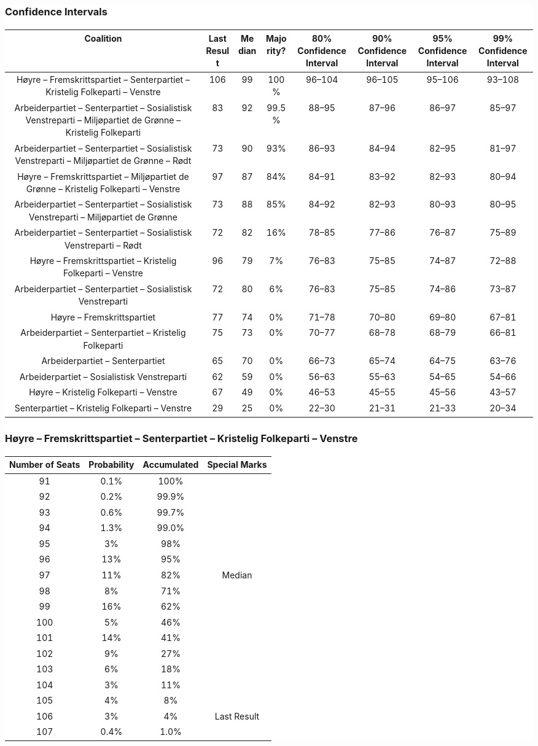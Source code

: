 ### Confidence Intervals

| Coalition | Last Result | Median | Majority? | 80% Confidence Interval | 90% Confidence Interval | 95% Confidence Interval | 99% Confidence Interval |
|:---------:|:-----------:|:------:|:---------:|:-----------------------:|:-----------------------:|:-----------------------:|:-----------------------:|
| Høyre – Fremskrittspartiet – Senterpartiet – Kristelig Folkeparti – Venstre | 106 | 99 | 100% | 96–104 | 96–105 | 95–106 | 93–108 |
| Arbeiderpartiet – Senterpartiet – Sosialistisk Venstreparti – Miljøpartiet de Grønne – Kristelig Folkeparti | 83 | 92 | 99.5% | 88–95 | 87–96 | 86–97 | 85–97 |
| Arbeiderpartiet – Senterpartiet – Sosialistisk Venstreparti – Miljøpartiet de Grønne – Rødt | 73 | 90 | 93% | 86–93 | 84–94 | 82–95 | 81–97 |
| Høyre – Fremskrittspartiet – Miljøpartiet de Grønne – Kristelig Folkeparti – Venstre | 97 | 87 | 84% | 84–91 | 83–92 | 82–93 | 80–94 |
| Arbeiderpartiet – Senterpartiet – Sosialistisk Venstreparti – Miljøpartiet de Grønne | 73 | 88 | 85% | 84–92 | 82–93 | 80–93 | 80–95 |
| Arbeiderpartiet – Senterpartiet – Sosialistisk Venstreparti – Rødt | 72 | 82 | 16% | 78–85 | 77–86 | 76–87 | 75–89 |
| Høyre – Fremskrittspartiet – Kristelig Folkeparti – Venstre | 96 | 79 | 7% | 76–83 | 75–85 | 74–87 | 72–88 |
| Arbeiderpartiet – Senterpartiet – Sosialistisk Venstreparti | 72 | 80 | 6% | 76–83 | 75–85 | 74–86 | 73–87 |
| Høyre – Fremskrittspartiet | 77 | 74 | 0% | 71–78 | 70–80 | 69–80 | 67–81 |
| Arbeiderpartiet – Senterpartiet – Kristelig Folkeparti | 75 | 73 | 0% | 70–77 | 68–78 | 68–79 | 66–81 |
| Arbeiderpartiet – Senterpartiet | 65 | 70 | 0% | 66–73 | 65–74 | 64–75 | 63–76 |
| Arbeiderpartiet – Sosialistisk Venstreparti | 62 | 59 | 0% | 56–63 | 55–63 | 54–65 | 54–66 |
| Høyre – Kristelig Folkeparti – Venstre | 67 | 49 | 0% | 46–53 | 45–55 | 45–56 | 43–57 |
| Senterpartiet – Kristelig Folkeparti – Venstre | 29 | 25 | 0% | 22–30 | 21–31 | 21–33 | 20–34 |

### Høyre – Fremskrittspartiet – Senterpartiet – Kristelig Folkeparti – Venstre

| Number of Seats | Probability | Accumulated | Special Marks |
|:---------------:|:-----------:|:-----------:|:-------------:|
| 91 | 0.1% | 100% |  |
| 92 | 0.2% | 99.9% |  |
| 93 | 0.6% | 99.7% |  |
| 94 | 1.3% | 99.0% |  |
| 95 | 3% | 98% |  |
| 96 | 13% | 95% |  |
| 97 | 11% | 82% | Median |
| 98 | 8% | 71% |  |
| 99 | 16% | 62% |  |
| 100 | 5% | 46% |  |
| 101 | 14% | 41% |  |
| 102 | 9% | 27% |  |
| 103 | 6% | 18% |  |
| 104 | 3% | 11% |  |
| 105 | 4% | 8% |  |
| 106 | 3% | 4% | Last Result |
| 107 | 0.4% | 1.0% |  |